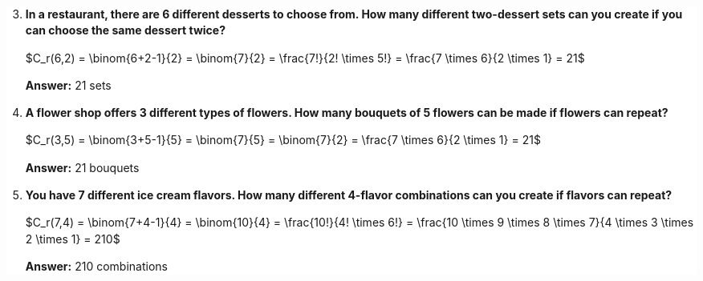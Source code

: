 3. **In a restaurant, there are 6 different desserts to choose from. How many different two-dessert sets can you create if you can choose the same dessert twice?**
   
   $C_r(6,2) = \binom{6+2-1}{2} = \binom{7}{2} = \frac{7!}{2! \times 5!} = \frac{7 \times 6}{2 \times 1} = 21$
   
   **Answer:** 21 sets

4. **A flower shop offers 3 different types of flowers. How many bouquets of 5 flowers can be made if flowers can repeat?**
   
   $C_r(3,5) = \binom{3+5-1}{5} = \binom{7}{5} = \binom{7}{2} = \frac{7 \times 6}{2 \times 1} = 21$
   
   **Answer:** 21 bouquets

5. **You have 7 different ice cream flavors. How many different 4-flavor combinations can you create if flavors can repeat?**
   
   $C_r(7,4) = \binom{7+4-1}{4} = \binom{10}{4} = \frac{10!}{4! \times 6!} = \frac{10 \times 9 \times 8 \times 7}{4 \times 3 \times 2 \times 1} = 210$
   
   **Answer:** 210 combinations